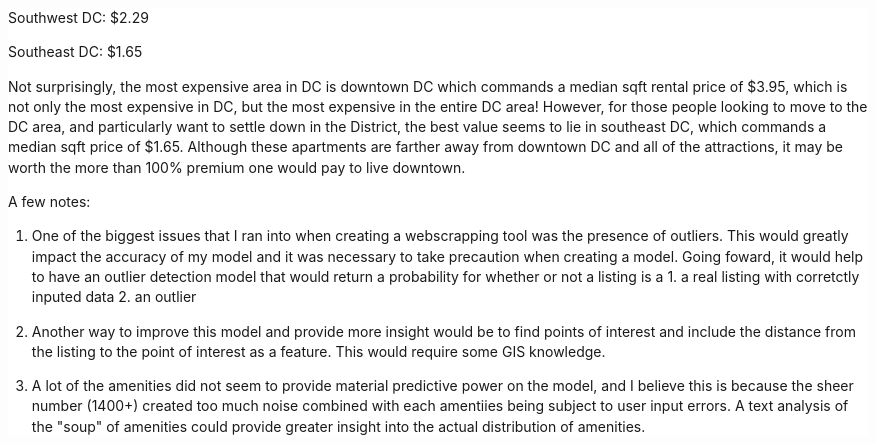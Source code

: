 Southwest DC: $2.29

Southeast DC: $1.65

Not surprisingly, the most expensive area in DC is downtown DC which commands a median sqft rental price of $3.95, which is not only the most expensive in DC, but the most expensive in the entire DC area! However, for those people looking to move to the DC area, and particularly want to settle down in the District, the best value seems to lie in southeast DC, which commands a median sqft price of $1.65.  Although these apartments are farther away from downtown DC and all of the attractions, it may be worth the more than 100% premium one would pay to live downtown.
 

A few notes:

1. One of the biggest issues that I ran into when creating a webscrapping tool was the presence of outliers.  This would greatly impact the accuracy of my model and it was necessary to take precaution when creating a model. Going foward, it would help to have an outlier detection model that would return a probability for whether or not a listing is a 1. a real listing with corretctly inputed data 2. an outlier

2. Another way to improve this model and provide more insight would be to find points of interest and include the distance from the listing to the point of interest as a feature. This would require some GIS knowledge.

3. A lot of the amenities did not seem to provide material predictive power on the model, and I believe this is because the sheer number (1400+) created too much noise combined with each amentiies being subject to user input errors. A text analysis of the "soup" of amenities could provide greater insight into the actual distribution of amenities.
